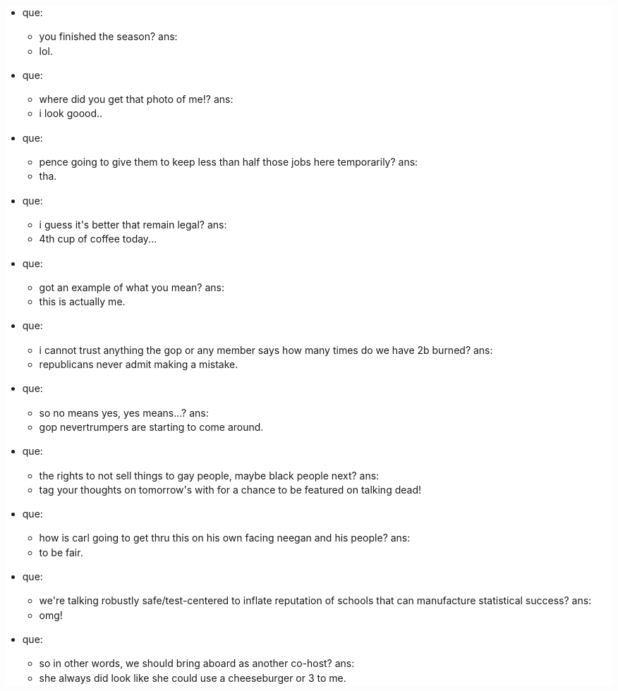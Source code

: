 - que:
  - you finished the season?
  ans:
  - lol.

- que:
  - where did you get that photo of me!?
  ans:
  - i look goood..

- que:
  - pence going to give them to keep less than half those jobs here temporarily?
  ans:
  - tha.

- que:
  - i guess it's better that remain legal?
  ans:
  - 4th cup of coffee today...

- que:
  - got an example of what you mean?
  ans:
  - this is actually me.

- que:
  - i cannot trust anything the gop or any member says how many times do we have 2b burned?
  ans:
  - republicans never admit making a mistake.

- que:
  - so no means yes, yes means...?
  ans:
  - gop nevertrumpers are starting to come around.

- que:
  - the rights to not sell things to gay people, maybe black people next?
  ans:
  - tag your thoughts on tomorrow's with for a chance to be featured on talking dead!

- que:
  - how is carl going to get thru this on his own facing neegan and his people?
  ans:
  - to be fair.

- que:
  - we're talking robustly safe/test-centered to inflate reputation of schools that can manufacture statistical success?
  ans:
  - omg!

- que:
  - so in other words, we should bring aboard as another co-host?
  ans:
  - she always did look like she could use a cheeseburger or 3 to me.
